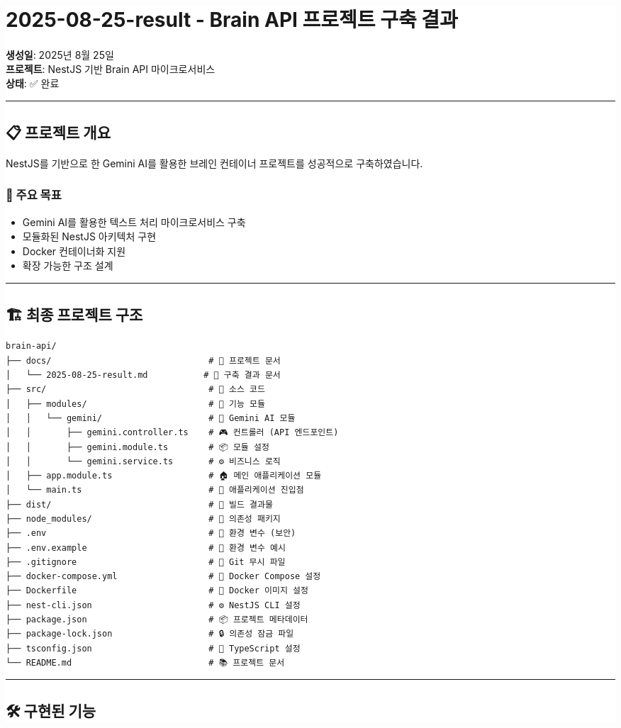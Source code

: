 # 2025-08-25-result - Brain API 프로젝트 구축 결과

**생성일**: 2025년 8월 25일  
**프로젝트**: NestJS 기반 Brain API 마이크로서비스  
**상태**: ✅ 완료

---

## 📋 프로젝트 개요

NestJS를 기반으로 한 Gemini AI를 활용한 브레인 컨테이너 프로젝트를 성공적으로 구축하였습니다.

### 🎯 주요 목표
- Gemini AI를 활용한 텍스트 처리 마이크로서비스 구축
- 모듈화된 NestJS 아키텍처 구현
- Docker 컨테이너화 지원
- 확장 가능한 구조 설계

---

## 🏗️ 최종 프로젝트 구조

```
brain-api/
├── docs/                               # 📁 프로젝트 문서
│   └── 2025-08-25-result.md           # 📄 구축 결과 문서
├── src/                                # 📁 소스 코드
│   ├── modules/                        # 📁 기능 모듈
│   │   └── gemini/                     # 📁 Gemini AI 모듈
│   │       ├── gemini.controller.ts    # 🎮 컨트롤러 (API 엔드포인트)
│   │       ├── gemini.module.ts        # 📦 모듈 설정
│   │       └── gemini.service.ts       # ⚙️ 비즈니스 로직
│   ├── app.module.ts                   # 🏠 메인 애플리케이션 모듈
│   └── main.ts                         # 🚀 애플리케이션 진입점
├── dist/                               # 📁 빌드 결과물
├── node_modules/                       # 📁 의존성 패키지
├── .env                                # 🔐 환경 변수 (보안)
├── .env.example                        # 📝 환경 변수 예시
├── .gitignore                          # 🚫 Git 무시 파일
├── docker-compose.yml                  # 🐳 Docker Compose 설정
├── Dockerfile                          # 🐳 Docker 이미지 설정
├── nest-cli.json                       # ⚙️ NestJS CLI 설정
├── package.json                        # 📦 프로젝트 메타데이터
├── package-lock.json                   # 🔒 의존성 잠금 파일
├── tsconfig.json                       # 📝 TypeScript 설정
└── README.md                           # 📚 프로젝트 문서
```

---

## 🛠️ 구현된 기능
